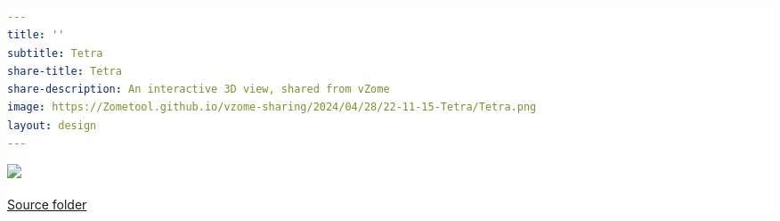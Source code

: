 ```yaml
---
title: ''
subtitle: Tetra
share-title: Tetra
share-description: An interactive 3D view, shared from vZome
image: https://Zometool.github.io/vzome-sharing/2024/04/28/22-11-15-Tetra/Tetra.png
layout: design
---
```


  <div style='display:flex;'><div style='margin: auto;'><vzome-viewer-previous label='prev step'></vzome-viewer-previous><vzome-viewer-next label='next step'></vzome-viewer-next></div></div>
  <vzome-viewer style="width: 100%; height: 60vh" indexed='true'
       src="https://Zometool.github.io/vzome-sharing/2024/04/28/22-11-15-Tetra/Tetra.vZome" >
    <img  style="width: 100%"
       src="https://Zometool.github.io/vzome-sharing/2024/04/28/22-11-15-Tetra/Tetra.png" >
  </vzome-viewer>

[Source folder](<https://github.com/Zometool/vzome-sharing/tree/main/2024/04/28/22-11-15-Tetra/>)

